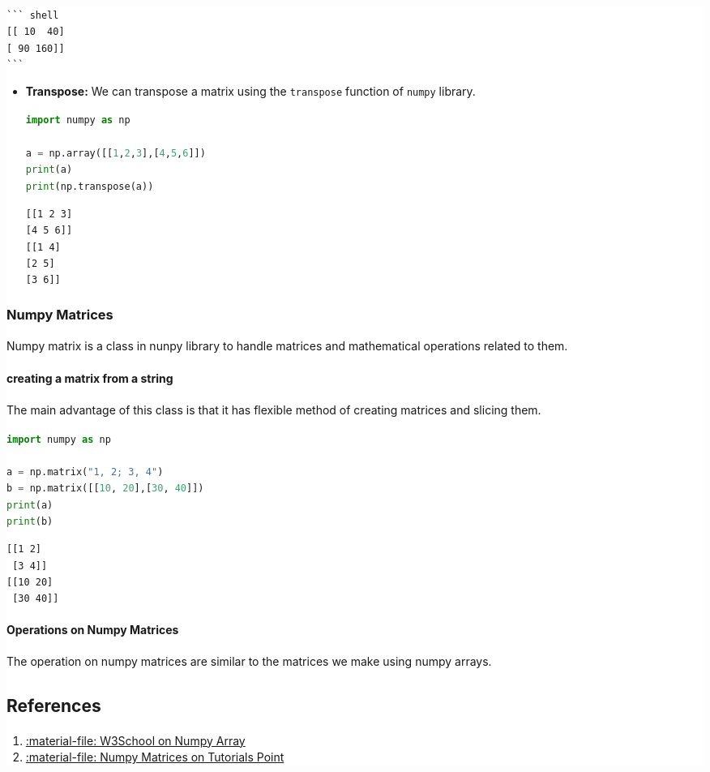     ``` shell
    [[ 10  40]
    [ 90 160]]
    ```

- **Transpose:** We can transpose a matrix using the `transpose` function of `numpy` library. 

    ``` python
    import numpy as np

    a = np.array([[1,2,3],[4,5,6]])
    print(a)
    print(np.transpose(a))
    ```

    ``` shell
    [[1 2 3]
    [4 5 6]]
    [[1 4]
    [2 5]
    [3 6]]
    ```

### Numpy Matrices

Numpy matrix is a class in nunpy library to handle matrices and mathematical operations related to them. 


#### creating a matrix from a string

The main advantage of this class is that it has flexible method of creating matrices and slicing them. 

``` python
import numpy as np

a = np.matrix("1, 2; 3, 4")
b = np.matrix([[10, 20],[30, 40]])
print(a)
print(b)
```

``` shell
[[1 2]
 [3 4]]
[[10 20]
 [30 40]]
```

#### Operations on Numpy Matrices

The operation on numpy matrices are similar to the matrices we make using numpy arrays.

## References

1. [:material-file: W3School on Numpy Array](https://www.w3schools.com/python/numpy_creating_arrays.asp)
2. [:material-file: Numpy Matrices on Tutorials Point](https://www.tutorialspoint.com/numpy/numpy_matrix_library.htm)
